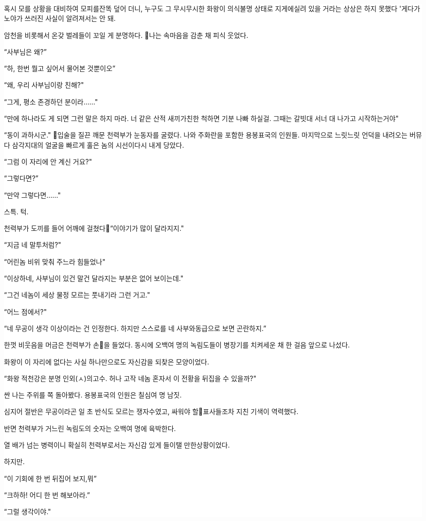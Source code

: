 혹시 모를 상황을 대비하여 모피를잔똑 덮어 더니, 누구도 그 무시무시한 화왕이 의식불명 상태로 지게에실려 있을 거라는 상상은 하지 못했다
'게다가 노야가 쓰러진 사실이 알려져서는 안 돼.

암천을 비롯해서 온갖 벌레들이 꼬일 게 분명하다.
나는 속마음을 감춘 채 피식 웃었다.

“사부님은 왜?”

“하, 한번 뭘고 싶어서 물어본 것뿐이오”

“왜, 우리 사부님이랑 친해?"

“그게, 평소 존경하던 분이라……"

“만에 하나라도 게 되면 그런 말은 하지 마라. 너 같은 산적 새끼가친한 척하면 기분 나빠 하실걸. 그때는 갈빗대 서너 대 나가고 시작하는거야"

“동이 과하시군."
입술을 질끈 깨문 천력부가 눈동자를 굴렸다. 나와 주화란을 포함한 용봉표국의 인원들. 마지막으로 느릿느릿 언덕을 내려오는 버뮤다 삼각지대의 얼굴을 빠르게 훌은 놈의 시선이다시 내게 당았다.

“그럼 이 자리에 안 계신 거요?"

“그렇다면?”

“만약 그렇다면……"

스특. 턱.

천력부가 도끼를 들어 어깨에 걸쳤다“이야기가 많이 달라지지."

“지금 네 말투처럼?"

“어린놈 비위 맞춰 주느라 힘들었나"

“이상하네, 사부님이 있건 말건 달라지는 부분은 없어 보이는데."

“그건 네놈이 세상 물정 모르는 풋내기라 그런 거고."

“어느 점에서?"

“네 무공이 생각 이상이라는 건 인정한다. 하지만 스스로를 네 사부와동급으로 보면 곤란하지.”

한껏 비웃음을 머금은 천력부가 손을 들었다. 동시에 오백여 명의 녹림도들이 병장기를 치켜세운 채 한 걸음 앞으로 나섰다.

화왕이 이 자리에 없다는 사실 하나만으로도 자신감을 되찾은 모양이었다.

“화왕 적천강은 분명 인외(ㅅ)의고수. 허나 고작 네놈 혼자서 이 전황을 뒤집을 수 있을까?"

싼
나는 주위를 쪽 돌아봤다. 용봉표국의 인원은 칠심여 명 남짓.

심지어 절반은 무공이라곤 일 초 반식도 모르는 쟁자수였고, 싸워야 할표사들조차 지친 기색이 역력했다.

반면 천력부가 거느린 녹림도의 숫자는 오백여 명에 육박한다.

열 배가 넘는 병력이니 확실히 천력부로서는 자신감 있게 들이탤 만한상황이었다.

하지만.

“이 기회에 한 번 뒤집어 보지,뭐”

“크하하! 어디 한 번 해보아라.”

“그럴 생각이야."
